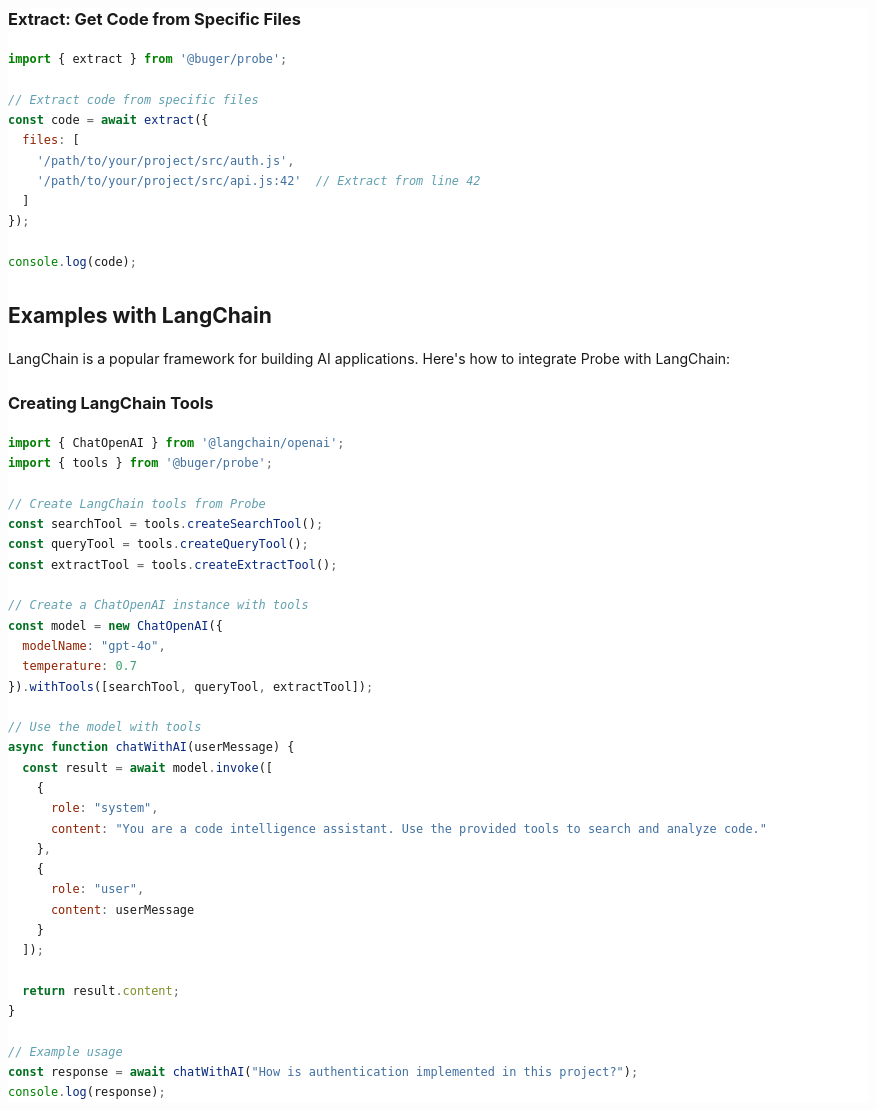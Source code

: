 ### Extract: Get Code from Specific Files

```javascript
import { extract } from '@buger/probe';

// Extract code from specific files
const code = await extract({
  files: [
    '/path/to/your/project/src/auth.js',
    '/path/to/your/project/src/api.js:42'  // Extract from line 42
  ]
});

console.log(code);
```

## Examples with LangChain

LangChain is a popular framework for building AI applications. Here's how to integrate Probe with LangChain:

### Creating LangChain Tools

```javascript
import { ChatOpenAI } from '@langchain/openai';
import { tools } from '@buger/probe';

// Create LangChain tools from Probe
const searchTool = tools.createSearchTool();
const queryTool = tools.createQueryTool();
const extractTool = tools.createExtractTool();

// Create a ChatOpenAI instance with tools
const model = new ChatOpenAI({
  modelName: "gpt-4o",
  temperature: 0.7
}).withTools([searchTool, queryTool, extractTool]);

// Use the model with tools
async function chatWithAI(userMessage) {
  const result = await model.invoke([
    { 
      role: "system", 
      content: "You are a code intelligence assistant. Use the provided tools to search and analyze code." 
    },
    { 
      role: "user", 
      content: userMessage 
    }
  ]);
  
  return result.content;
}

// Example usage
const response = await chatWithAI("How is authentication implemented in this project?");
console.log(response);
```
